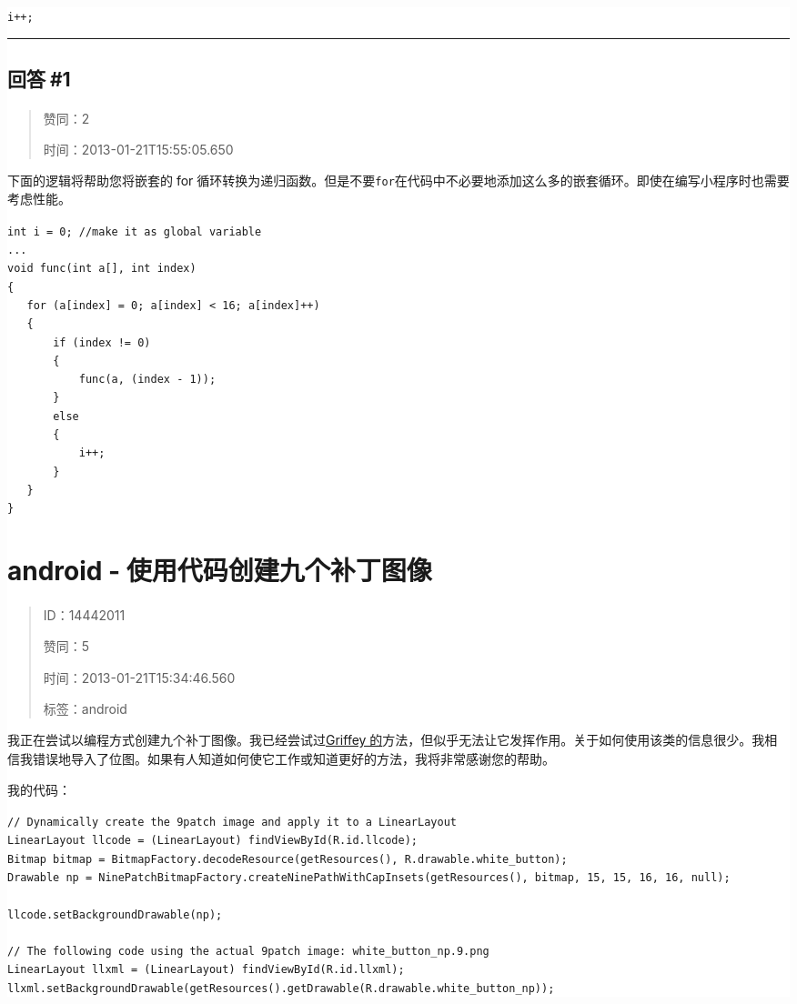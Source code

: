 ```
i++; 
```

* * *

## 回答 #1

> 赞同：2
> 
> 时间：2013-01-21T15:55:05.650

下面的逻辑将帮助您将嵌套的 for 循环转换为递归函数。但是不要`for`在代码中不必要地添加这么多的嵌套循环。即使在编写小程序时也需要考虑性能。

```
int i = 0; //make it as global variable
...
void func(int a[], int index)
{
   for (a[index] = 0; a[index] < 16; a[index]++)
   {
       if (index != 0)
       {
           func(a, (index - 1));
       }
       else
       {
           i++;
       }
   }
} 
```

# android - 使用代码创建九个补丁图像

> ID：14442011
> 
> 赞同：5
> 
> 时间：2013-01-21T15:34:46.560
> 
> 标签：android

我正在尝试以编程方式创建九个补丁图像。我已经尝试过[Griffey 的](https://stackoverflow.com/questions/5079868/create-a-ninepatch-ninepatchdrawable-in-runtime/14061128#14061128)方法，但似乎无法让它发挥作用。关于如何使用该类的信息很少。我相信我错误地导入了位图。如果有人知道如何使它工作或知道更好的方法，我将非常感谢您的帮助。

我的代码：

```
// Dynamically create the 9patch image and apply it to a LinearLayout
LinearLayout llcode = (LinearLayout) findViewById(R.id.llcode);
Bitmap bitmap = BitmapFactory.decodeResource(getResources(), R.drawable.white_button);
Drawable np = NinePatchBitmapFactory.createNinePathWithCapInsets(getResources(), bitmap, 15, 15, 16, 16, null);

llcode.setBackgroundDrawable(np);

// The following code using the actual 9patch image: white_button_np.9.png
LinearLayout llxml = (LinearLayout) findViewById(R.id.llxml);
llxml.setBackgroundDrawable(getResources().getDrawable(R.drawable.white_button_np)); 
```
